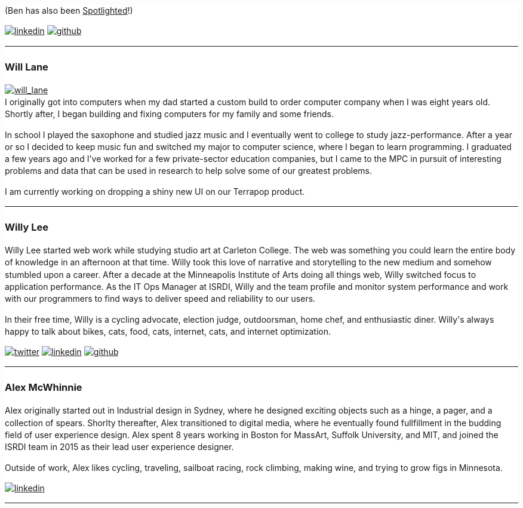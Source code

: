 (Ben has also been <a title="IT Core Spotlight: Ben Klaas" href="/it-core-spotlight-ben-klaas/">Spotlighted</a>!)

<a title="LinkedIn" href="https://www.linkedin.com/in/bklaas" target="\_blank"><img class="alignnone wp-image-362" src="{{ site.urlimg }}/linkedin30x30.png" alt="linkedin" width="30" height="30" /></a> <a title="Github" href="https://github.com/bklaas"><img class="alignnone wp-image-363" src="{{ site.urlimg }}/github30x30.png" alt="github" width="30" height="30" /></a>

***

### Will Lane
<a href="{{ site.urlimg }}/image-e1430756054622.png"><img class=" size-thumbnail wp-image-750 alignright" src="{{ site.urlimg }}/image-e1430756054622-150x150.png" alt="will_lane" width="150" height="150" /></a><br />
I originally got into computers when my dad started a custom build to order computer company when I was eight years old. Shortly after, I began building and fixing computers for my family and some friends.

In school I played the saxophone and studied jazz music and I eventually went to college to study jazz-performance. After a year or so I decided to keep music fun and switched my major to computer science, where I began to learn programming. I graduated a few years ago and I've worked for a few private-sector education companies, but I came to the MPC in pursuit of interesting problems and data that can be used in research to help solve some of our greatest problems.

I am currently working on dropping a shiny new UI on our Terrapop product.

***

### Willy Lee
Willy Lee started web work while studying studio art at Carleton College. The web was something you could learn the entire body of knowledge in an afternoon at that time. Willy took this love of narrative and storytelling to the new medium and somehow stumbled upon a career. After a decade at the Minneapolis Institute of Arts doing all things web, Willy switched focus to application performance. As the IT Ops Manager at ISRDI, Willy and the team profile and monitor system performance and work with our programmers to find ways to deliver speed and reliability to our users.

In their free time, Willy is a cycling advocate, election judge, outdoorsman, home chef, and enthusiastic diner. Willy's always happy to talk about bikes, cats, food, cats, internet, cats, and internet optimization.

<a title="Twitter" href="https://twitter.com/advicepig" target="\_blank"><img class="alignnone wp-image-361" src="{{ site.urlimg }}/twitter30x30.png" alt="twitter" width="30" height="30" /></a>   <a title="LinkedIn" href="https://www.linkedin.com/in/willylee" target="\_blank"><img class="alignnone wp-image-362" src="{{ site.urlimg }}/linkedin30x30.png" alt="linkedin" width="30" height="30" /></a>   <a title="Github" href="https://github.com/willylee"><img class="alignnone wp-image-363" src="{{ site.urlimg }}/github30x30.png" alt="github" width="30" height="30" /></a>

***

### Alex McWhinnie

Alex originally started out in Industrial design in Sydney, where he designed exciting objects such as a hinge, a pager, and a collection of spears. Shorlty thereafter, Alex transitioned to digital media, where he eventually found fullfillment in the budding field of user experience design. Alex spent 8 years working in Boston for MassArt, Suffolk University, and MIT, and joined the ISRDI team in 2015 as their lead user experience designer.

Outside of work, Alex likes cycling, traveling, sailboat racing, rock climbing, making wine, and trying to grow figs in Minnesota. 

<a title="LinkedIn" href="https://www.linkedin.com/in/alexmcwhinnie/" target="\_blank"><img class="alignnone wp-image-362" src="{{ site.urlimg }}/linkedin30x30.png" alt="linkedin" width="30" height="30" /></a>

***
